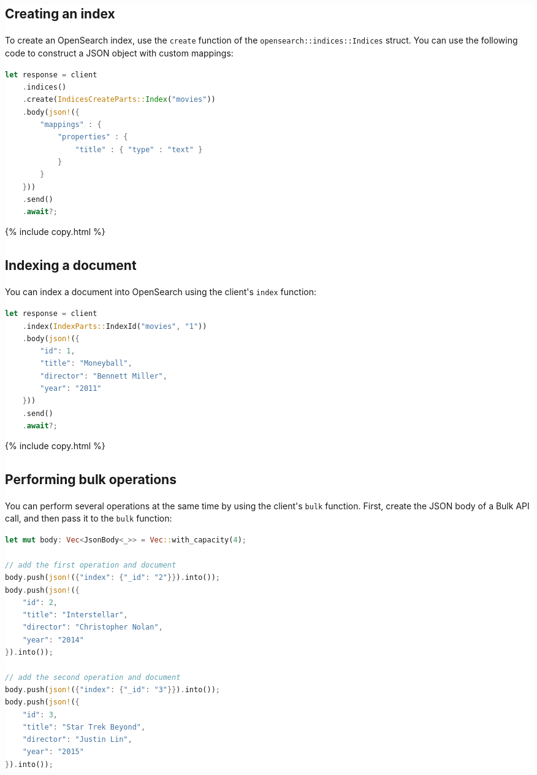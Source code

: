 
## Creating an index

To create an OpenSearch index, use the `create` function of the `opensearch::indices::Indices` struct. You can use the following code to construct a JSON object with custom mappings:

```rust
let response = client
    .indices()
    .create(IndicesCreateParts::Index("movies"))
    .body(json!({
        "mappings" : {
            "properties" : {
                "title" : { "type" : "text" }
            }
        }
    }))
    .send()
    .await?;
```
{% include copy.html %}

## Indexing a document

You can index a document into OpenSearch using the client's `index` function:

```rust
let response = client
    .index(IndexParts::IndexId("movies", "1"))
    .body(json!({
        "id": 1,
        "title": "Moneyball",
        "director": "Bennett Miller",
        "year": "2011"
    }))
    .send()
    .await?;
```
{% include copy.html %}

## Performing bulk operations

You can perform several operations at the same time by using the client's `bulk` function. First, create the JSON body of a Bulk API call, and then pass it to the `bulk` function:

```rust
let mut body: Vec<JsonBody<_>> = Vec::with_capacity(4);

// add the first operation and document
body.push(json!({"index": {"_id": "2"}}).into());
body.push(json!({
    "id": 2,
    "title": "Interstellar",
    "director": "Christopher Nolan",
    "year": "2014"
}).into());

// add the second operation and document
body.push(json!({"index": {"_id": "3"}}).into());
body.push(json!({
    "id": 3,
    "title": "Star Trek Beyond",
    "director": "Justin Lin",
    "year": "2015"
}).into());
```